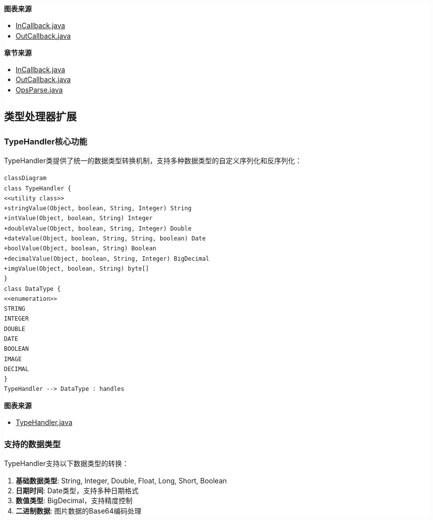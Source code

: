 **图表来源**
- [InCallback.java](file://src/main/java/com/github/stupdit1t/excel/callback/InCallback.java#L12-L18)
- [OutCallback.java](file://src/main/java/com/github/stupdit1t/excel/callback/OutCallback.java#L15-L25)

**章节来源**
- [InCallback.java](file://src/main/java/com/github/stupdit1t/excel/callback/InCallback.java#L1-L19)
- [OutCallback.java](file://src/main/java/com/github/stupdit1t/excel/callback/OutCallback.java#L1-L26)
- [OpsParse.java](file://src/main/java/com/github/stupdit1t/excel/core/parse/OpsParse.java#L1-L145)

## 类型处理器扩展

### TypeHandler核心功能

TypeHandler类提供了统一的数据类型转换机制，支持多种数据类型的自定义序列化和反序列化：

```mermaid
classDiagram
class TypeHandler {
<<utility class>>
+stringValue(Object, boolean, String, Integer) String
+intValue(Object, boolean, String) Integer
+doubleValue(Object, boolean, String, Integer) Double
+dateValue(Object, boolean, String, String, boolean) Date
+boolValue(Object, boolean, String) Boolean
+decimalValue(Object, boolean, String, Integer) BigDecimal
+imgValue(Object, boolean, String) byte[]
}
class DataType {
<<enumeration>>
STRING
INTEGER
DOUBLE
DATE
BOOLEAN
IMAGE
DECIMAL
}
TypeHandler --> DataType : handles
```

**图表来源**
- [TypeHandler.java](file://src/main/java/com/github/stupdit1t/excel/common/TypeHandler.java#L1-L155)

### 支持的数据类型

TypeHandler支持以下数据类型的转换：

1. **基础数据类型**: String, Integer, Double, Float, Long, Short, Boolean
2. **日期时间**: Date类型，支持多种日期格式
3. **数值类型**: BigDecimal，支持精度控制
4. **二进制数据**: 图片数据的Base64编码处理
